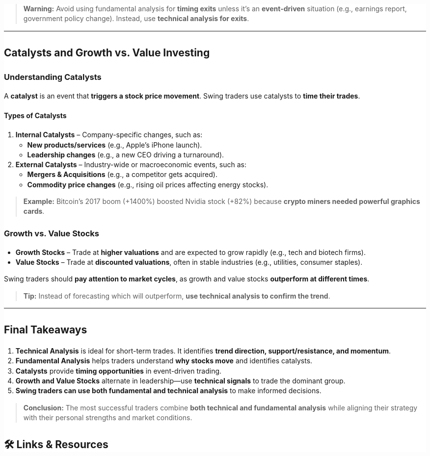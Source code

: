 > **Warning:** Avoid using fundamental analysis for **timing exits** unless it’s an **event-driven** situation (e.g., earnings report, government policy change). Instead, use **technical analysis for exits**.

---

## **Catalysts and Growth vs. Value Investing**

### **Understanding Catalysts**

A **catalyst** is an event that **triggers a stock price movement**. Swing traders use catalysts to **time their trades**.

#### **Types of Catalysts**

1. **Internal Catalysts** – Company-specific changes, such as:
   - **New products/services** (e.g., Apple’s iPhone launch).
   - **Leadership changes** (e.g., a new CEO driving a turnaround).
2. **External Catalysts** – Industry-wide or macroeconomic events, such as:
   - **Mergers & Acquisitions** (e.g., a competitor gets acquired).
   - **Commodity price changes** (e.g., rising oil prices affecting energy stocks).

> **Example:** Bitcoin’s 2017 boom (+1400%) boosted Nvidia stock (+82%) because **crypto miners needed powerful graphics cards**.

### **Growth vs. Value Stocks**

- **Growth Stocks** – Trade at **higher valuations** and are expected to grow rapidly (e.g., tech and biotech firms).
- **Value Stocks** – Trade at **discounted valuations**, often in stable industries (e.g., utilities, consumer staples).

Swing traders should **pay attention to market cycles**, as growth and value stocks **outperform at different times**.

> **Tip:** Instead of forecasting which will outperform, **use technical analysis to confirm the trend**.

---

## **Final Takeaways**

1. **Technical Analysis** is ideal for short-term trades. It identifies **trend direction, support/resistance, and momentum**.
2. **Fundamental Analysis** helps traders understand **why stocks move** and identifies catalysts.
3. **Catalysts** provide **timing opportunities** in event-driven trading.
4. **Growth and Value Stocks** alternate in leadership—use **technical signals** to trade the dominant group.
5. **Swing traders can use both fundamental and technical analysis** to make informed decisions.

> **Conclusion:** The most successful traders combine **both technical and fundamental analysis** while aligning their strategy with their personal strengths and market conditions.

## 🛠️ Links & Resources

